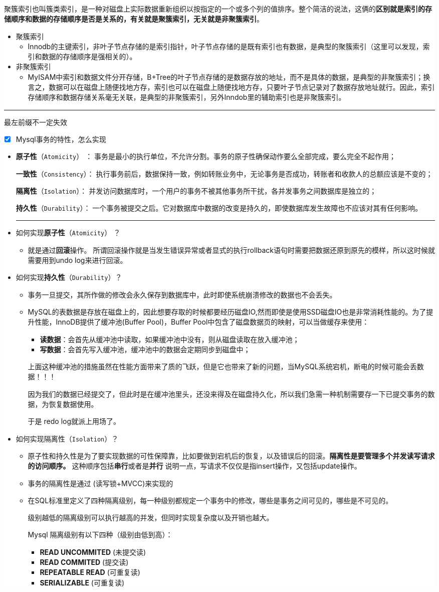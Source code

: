   聚簇索引也叫簇类索引，是一种对磁盘上实际数据重新组织以按指定的一个或多个列的值排序。整个简洁的说法，这俩的**区别就是索引的存储顺序和数据的存储顺序是否是关系的，有关就是聚簇索引，无关就是非聚簇索引**。

  - 聚簇索引
    - Innodb的主键索引，非叶子节点存储的是索引指针，叶子节点存储的是既有索引也有数据，是典型的聚簇索引（这里可以发现，索引和数据的存储顺序是强相关的）。
  - 非聚簇索引
    - MyISAM中索引和数据文件分开存储，B+Tree的叶子节点存储的是数据存放的地址，而不是具体的数据，是典型的非聚簇索引；换言之，数据可以在磁盘上随便找地方存，索引也可以在磁盘上随便找地方存，只要叶子节点记录对了数据存放地址就行。因此，索引存储顺序和数据存储关系毫无关联，是典型的非聚簇索引，另外Inndob里的辅助索引也是非聚簇索引。

------

最左前缀不一定失效

* [x] Mysql事务的特性，怎么实现

- **原子性**（`Atomicity`） ： 事务是最小的执行单位，不允许分割。事务的原子性确保动作要么全部完成，要么完全不起作用；

  **一致性**（`Consistency`）： 执行事务前后，数据保持一致，例如转账业务中，无论事务是否成功，转账者和收款人的总额应该是不变的；

  **隔离性**（`Isolation`）： 并发访问数据库时，一个用户的事务不被其他事务所干扰，各并发事务之间数据库是独立的；

  **持久性**（`Durability`）： 一个事务被提交之后。它对数据库中数据的改变是持久的，即使数据库发生故障也不应该对其有任何影响。

  ------

- 如何实现**原子性**（`Atomicity`） ？

  - 就是通过**回滚**操作。 所谓回滚操作就是当发生错误异常或者显式的执行rollback语句时需要把数据还原到原先的模样，所以这时候就需要用到undo log来进行回滚。

- 如何实现**持久性**（`Durability`）？

  - 事务一旦提交，其所作做的修改会永久保存到数据库中，此时即使系统崩溃修改的数据也不会丢失。

  - MySQL的表数据是存放在磁盘上的，因此想要存取的时候都要经历磁盘IO,然而即使是使用SSD磁盘IO也是非常消耗性能的。为了提升性能，InnoDB提供了缓冲池(Buffer Pool)，Buffer Pool中包含了磁盘数据页的映射，可以当做缓存来使用： 

    - **读数据**：会首先从缓冲池中读取，如果缓冲池中没有，则从磁盘读取在放入缓冲池； 
    - **写数据**：会首先写入缓冲池，缓冲池中的数据会定期同步到磁盘中；

    上面这种缓冲池的措施虽然在性能方面带来了质的飞跃，但是它也带来了新的问题，当MySQL系统宕机，断电的时候可能会丢数据！！！

    因为我们的数据已经提交了，但此时是在缓冲池里头，还没来得及在磁盘持久化，所以我们急需一种机制需要存一下已提交事务的数据，为恢复数据使用。

    于是 redo log就派上用场了。

- 如何实现隔离性（`Isolation`）？

  - 原子性和持久性是为了要实现数据的可性保障靠，比如要做到宕机后的恢复，以及错误后的回滚。**隔离性是要管理多个并发读写请求的访问顺序。** 这种顺序包括**串行**或者是**并行** 说明一点，写请求不仅仅是指insert操作，又包括update操作。

  - 事务的隔离性是通过 (读写锁+MVCC)来实现的

  - 在SQL标准里定义了四种隔离级别，每一种级别都规定一个事务中的修改，哪些是事务之间可见的，哪些是不可见的。

    级别越低的隔离级别可以执行越高的并发，但同时实现复杂度以及开销也越大。

    Mysql 隔离级别有以下四种（级别由低到高）：

    - **READ UNCOMMITED** (未提交读)
    - **READ COMMITED** (提交读)
    - **REPEATABLE READ** (可重复读)
    - **SERIALIZABLE** (可重复读)

